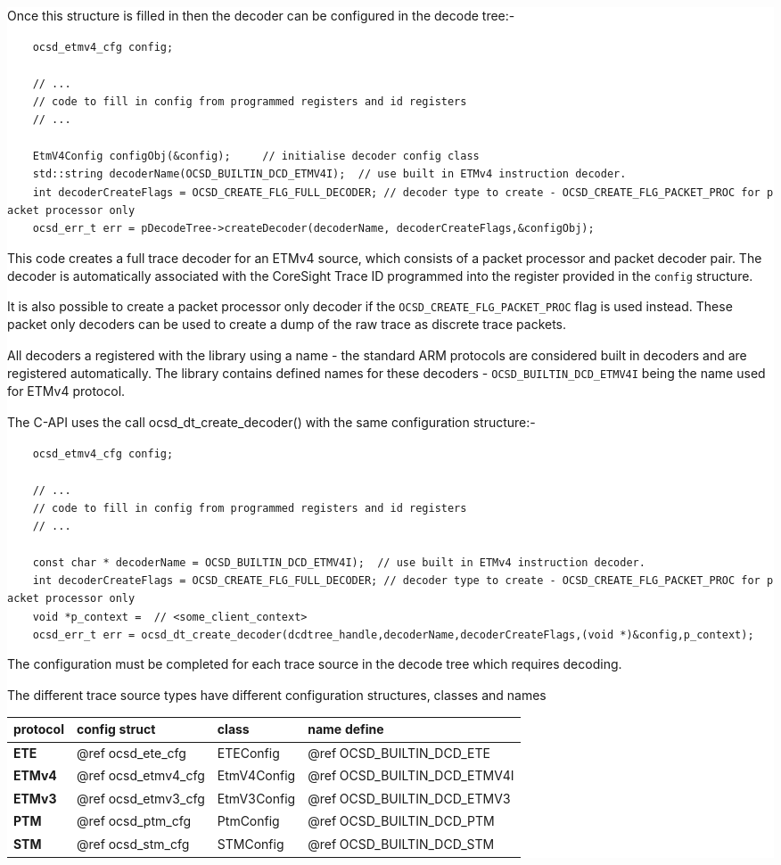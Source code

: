 Once this structure is filled in then the decoder can be configured in the decode tree:-

~~~{.cpp}
	ocsd_etmv4_cfg config;
	
	// ...
	// code to fill in config from programmed registers and id registers
	// ...
	
	EtmV4Config configObj(&config);		// initialise decoder config class 
	std::string decoderName(OCSD_BUILTIN_DCD_ETMV4I);  // use built in ETMv4 instruction decoder.
	int decoderCreateFlags = OCSD_CREATE_FLG_FULL_DECODER; // decoder type to create - OCSD_CREATE_FLG_PACKET_PROC for packet processor only
	ocsd_err_t err = pDecodeTree->createDecoder(decoderName, decoderCreateFlags,&configObj);
~~~

This code creates a full trace decoder for an ETMv4 source, which consists of a packet processor and packet decoder pair. The decoder is automatically associated with the 
CoreSight Trace ID programmed into the register provided in the `config` structure. 

It is also possible to create a packet processor only decoder if the `OCSD_CREATE_FLG_PACKET_PROC` flag is 
used instead. These packet only decoders can be used to create a dump of the raw trace as discrete trace packets.

All decoders a registered with the library using a name - the standard ARM protocols are considered built in
decoders and are registered automatically. The library contains defined names for these decoders - `OCSD_BUILTIN_DCD_ETMV4I`
 being the name used for ETMv4 protocol.

The C-API uses the call ocsd_dt_create_decoder() with the same configuration structure:-

~~~{.c}
	ocsd_etmv4_cfg config;
	
	// ...
	// code to fill in config from programmed registers and id registers
	// ...
	
	const char * decoderName = OCSD_BUILTIN_DCD_ETMV4I);  // use built in ETMv4 instruction decoder.
	int decoderCreateFlags = OCSD_CREATE_FLG_FULL_DECODER; // decoder type to create - OCSD_CREATE_FLG_PACKET_PROC for packet processor only
	void *p_context =  // <some_client_context>
	ocsd_err_t err = ocsd_dt_create_decoder(dcdtree_handle,decoderName,decoderCreateFlags,(void *)&config,p_context);
~~~

The configuration must be completed for each trace source in the decode tree which requires decoding.

The different trace source types have different configuration structures, classes and names

| protocol  | config struct       |  class      |  name define                 | 
|:----------|:--------------------|:------------|:-----------------------------|
| __ETE__   | @ref ocsd_ete_cfg   | ETEConfig   | @ref OCSD_BUILTIN_DCD_ETE    |
| __ETMv4__ | @ref ocsd_etmv4_cfg | EtmV4Config | @ref OCSD_BUILTIN_DCD_ETMV4I |
| __ETMv3__ | @ref ocsd_etmv3_cfg | EtmV3Config | @ref OCSD_BUILTIN_DCD_ETMV3  |
| __PTM__   | @ref ocsd_ptm_cfg   | PtmConfig   | @ref OCSD_BUILTIN_DCD_PTM    |
| __STM__   | @ref ocsd_stm_cfg   | STMConfig   | @ref OCSD_BUILTIN_DCD_STM    |
